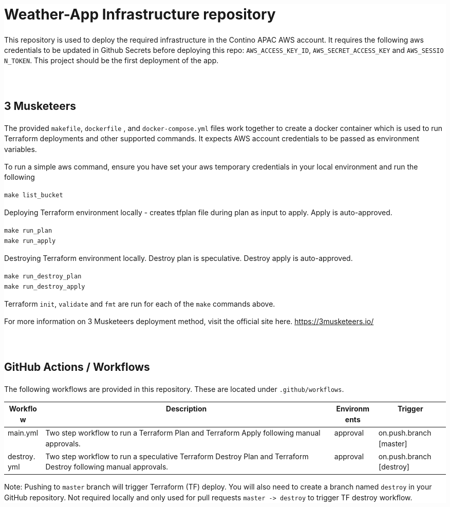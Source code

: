 # Weather-App Infrastructure repository

This repository is used to deploy the required infrastructure in the Contino APAC AWS account. It requires the following aws credentials to be updated in Github Secrets before deploying this repo: `AWS_ACCESS_KEY_ID`, `AWS_SECRET_ACCESS_KEY` and `AWS_SESSION_TOKEN`.
This project should be the first deployment of the app. 

<br> 

## 3 Musketeers

The provided `makefile`, `dockerfile` , and `docker-compose.yml` files work together to create a docker container which is used to run Terraform deployments and other supported commands. It expects AWS account credentials to be passed as environment variables.

To run a simple aws command, ensure you have set your aws temporary credentials in your local environment and run the following

```
make list_bucket
```

Deploying Terraform environment locally - creates tfplan file during plan as input to apply. Apply is auto-approved.

```
make run_plan
make run_apply
```

Destroying Terraform environment locally. Destroy plan is speculative. Destroy apply is auto-approved.

```
make run_destroy_plan
make run_destroy_apply
```
Terraform `init`, `validate` and `fmt` are run for each of the `make` commands above.

For more information on 3 Musketeers deployment method, visit the official site here. https://3musketeers.io/

<br> 

## GitHub Actions / Workflows
The following workflows are provided in this repository. These are located under `.github/workflows`.

| Workflow | Description | Environments | Trigger
|----------|-------------|--------------|--------|
| main.yml | Two step workflow to run a Terraform Plan and Terraform Apply following manual approvals. | approval | on.push.branch [master] ||
| destroy.yml | Two step workflow to run a speculative Terraform Destroy Plan and Terraform Destroy following manual approvals. | approval | on.push.branch [destroy] ||

Note: Pushing to `master` branch will trigger Terraform (TF) deploy. You will also need to create a branch named `destroy` in your GitHub repository. Not required locally and only used for pull requests `master -> destroy` to trigger TF destroy workflow.

